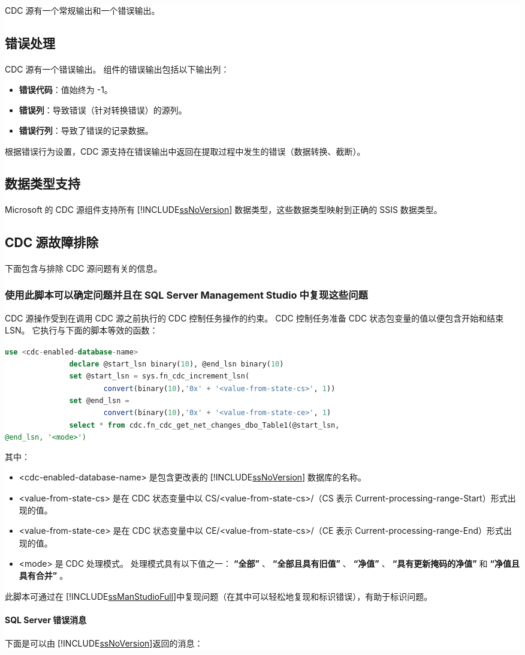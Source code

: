  CDC 源有一个常规输出和一个错误输出。  
  
## <a name="error-handling"></a>错误处理  
 CDC 源有一个错误输出。 组件的错误输出包括以下输出列：  
  
-   **错误代码**：值始终为 -1。  
  
-   **错误列**：导致错误（针对转换错误）的源列。  
  
-   **错误行列**：导致了错误的记录数据。  
  
 根据错误行为设置，CDC 源支持在错误输出中返回在提取过程中发生的错误（数据转换、截断）。  
  
## <a name="data-type-support"></a>数据类型支持  
 Microsoft 的 CDC 源组件支持所有 [!INCLUDE[ssNoVersion](../../includes/ssnoversion-md.md)] 数据类型，这些数据类型映射到正确的 SSIS 数据类型。  
  
## <a name="troubleshooting-the-cdc-source"></a>CDC 源故障排除  
 下面包含与排除 CDC 源问题有关的信息。  
  
### <a name="use-this-script-to-isolate-problems-and-reproduce-them-in-sql-server-management-studio"></a>使用此脚本可以确定问题并且在 SQL Server Management Studio 中复现这些问题  
 CDC 源操作受到在调用 CDC 源之前执行的 CDC 控制任务操作的约束。 CDC 控制任务准备 CDC 状态包变量的值以便包含开始和结束 LSN。 它执行与下面的脚本等效的函数：  
  
```sql
use <cdc-enabled-database-name>  
               declare @start_lsn binary(10), @end_lsn binary(10)  
               set @start_lsn = sys.fn_cdc_increment_lsn(  
                       convert(binary(10),'0x' + '<value-from-state-cs>', 1))  
               set @end_lsn =   
                       convert(binary(10),'0x' + '<value-from-state-ce>', 1)  
               select * from cdc.fn_cdc_get_net_changes_dbo_Table1(@start_lsn,  
@end_lsn, '<mode>')  
```  
  
 其中：  
  
-   \<cdc-enabled-database-name> 是包含更改表的 [!INCLUDE[ssNoVersion](../../includes/ssnoversion-md.md)] 数据库的名称。  
  
-   \<value-from-state-cs> 是在 CDC 状态变量中以 CS/\<value-from-state-cs>/（CS 表示 Current-processing-range-Start）形式出现的值。  
  
-   \<value-from-state-ce> 是在 CDC 状态变量中以 CE/\<value-from-state-cs>/（CE 表示 Current-processing-range-End）形式出现的值。  
  
-   \<mode> 是 CDC 处理模式。 处理模式具有以下值之一： **“全部”** 、 **“全部且具有旧值”** 、 **“净值”** 、 **“具有更新掩码的净值”** 和 **“净值且具有合并”** 。  
  
 此脚本可通过在 [!INCLUDE[ssManStudioFull](../../includes/ssmanstudiofull-md.md)]中复现问题（在其中可以轻松地复现和标识错误），有助于标识问题。  
  
#### <a name="sql-server-error-message"></a>SQL Server 错误消息  
 下面是可以由 [!INCLUDE[ssNoVersion](../../includes/ssnoversion-md.md)]返回的消息：  
  
